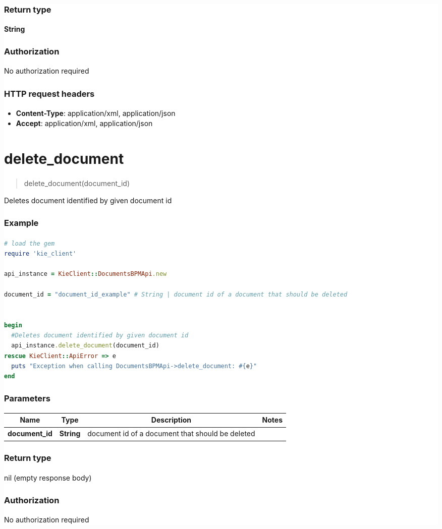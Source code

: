 ### Return type

**String**

### Authorization

No authorization required

### HTTP request headers

 - **Content-Type**: application/xml, application/json
 - **Accept**: application/xml, application/json



# **delete_document**
> delete_document(document_id)

Deletes document identified by given document id



### Example
```ruby
# load the gem
require 'kie_client'

api_instance = KieClient::DocumentsBPMApi.new

document_id = "document_id_example" # String | document id of a document that should be deleted


begin
  #Deletes document identified by given document id
  api_instance.delete_document(document_id)
rescue KieClient::ApiError => e
  puts "Exception when calling DocumentsBPMApi->delete_document: #{e}"
end
```

### Parameters

Name | Type | Description  | Notes
------------- | ------------- | ------------- | -------------
 **document_id** | **String**| document id of a document that should be deleted | 

### Return type

nil (empty response body)

### Authorization

No authorization required
